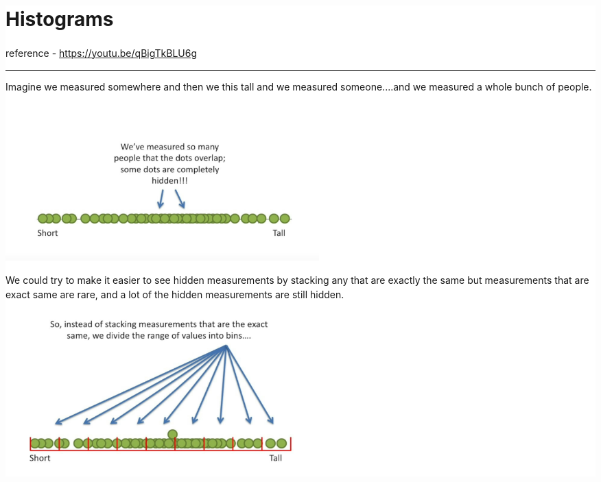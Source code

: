 # Histograms

reference - https://youtu.be/qBigTkBLU6g

---

Imagine we measured somewhere and then we this tall and we measured someone....and we measured a whole bunch of people.

<img src="./resources/Screenshot-8.png" alt="Gaussian Naive Bayes -1" width=457px>


We could try to make it easier to see hidden measurements by stacking any that are exactly the same but measurements that are exact same are rare, and a lot of the hidden measurements are still hidden.

<img src="./resources/Screenshot-9.png" alt="Gaussian Naive Bayes -1" width=457px>